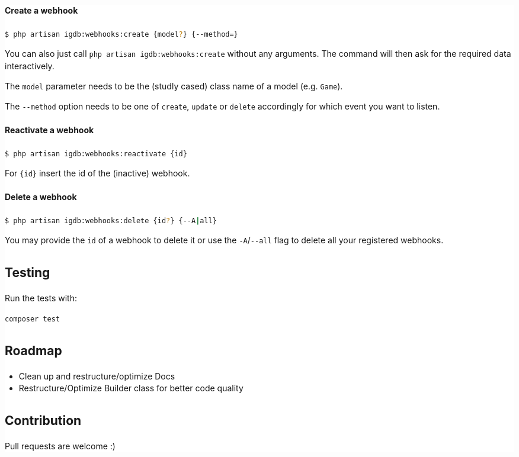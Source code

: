 #### Create a webhook

```bash
$ php artisan igdb:webhooks:create {model?} {--method=}
```

You can also just call `php artisan igdb:webhooks:create` without any arguments. The command will then ask for the
required data interactively.

The `model` parameter needs to be the (studly cased) class name of a model (e.g. `Game`).

The `--method` option needs to be one of `create`, `update` or `delete` accordingly for which event you want to listen.

#### Reactivate a webhook

```bash
$ php artisan igdb:webhooks:reactivate {id}
```

For `{id}` insert the id of the (inactive) webhook.

#### Delete a webhook

```bash
$ php artisan igdb:webhooks:delete {id?} {--A|all}
```

You may provide the `id` of a webhook to delete it or use the `-A`/`--all` flag to delete all your registered webhooks.

## Testing

Run the tests with:

```bash
composer test
```

## Roadmap

- Clean up and restructure/optimize Docs
- Restructure/Optimize Builder class for better code quality

## Contribution

Pull requests are welcome :)
